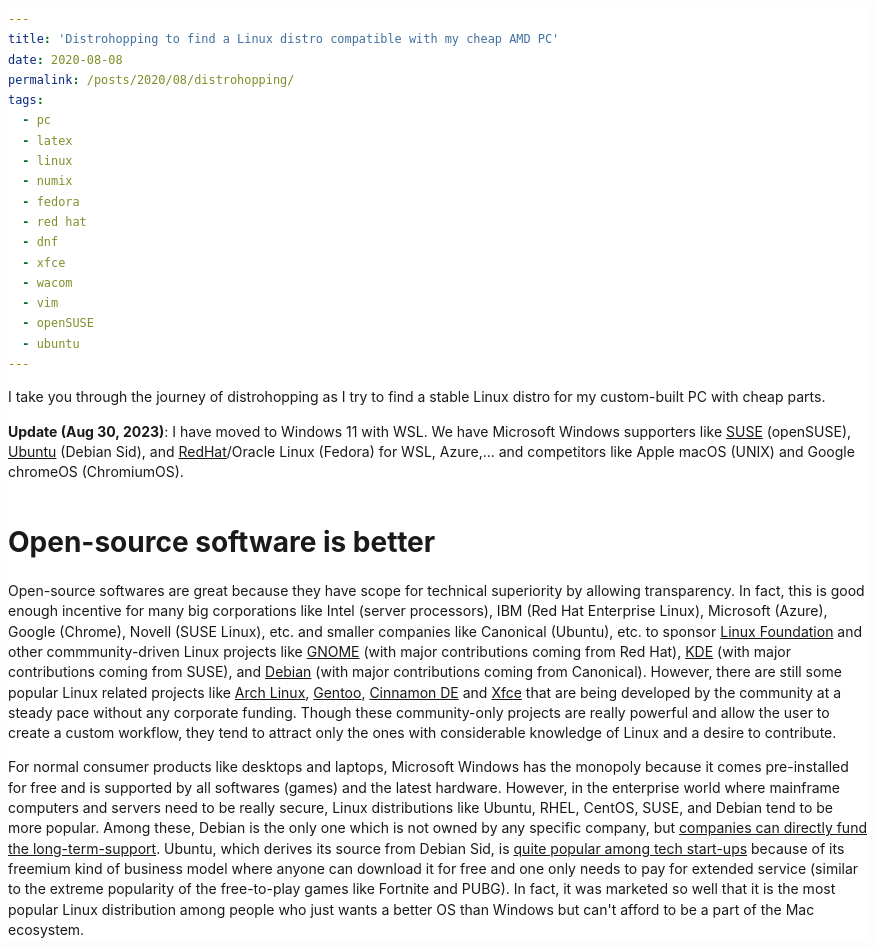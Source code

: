 ```yaml
---
title: 'Distrohopping to find a Linux distro compatible with my cheap AMD PC'
date: 2020-08-08
permalink: /posts/2020/08/distrohopping/
tags:
  - pc
  - latex  
  - linux
  - numix
  - fedora
  - red hat
  - dnf
  - xfce
  - wacom
  - vim
  - openSUSE
  - ubuntu
---
```

I take you through the journey of distrohopping as I try to find a stable Linux distro for my custom-built PC with cheap parts.

**Update (Aug 30, 2023)**:  I have moved to Windows 11 with WSL. We have Microsoft Windows supporters like [SUSE](https://www.zdnet.com/article/when-microsoft-met-suse-this-windows-linux-partnership-gets-stronger-every-day/) (openSUSE), [Ubuntu](https://www.zdnet.com/article/microsoft-and-canonical-partner-to-bring-ubuntu-to-windows-10/) (Debian Sid), and [RedHat](https://www.zdnet.com/article/microsoft-red-hat-extend-their-partnership-with-container-support/)/Oracle Linux (Fedora) for WSL, Azure,... and competitors like Apple macOS (UNIX) and Google chromeOS (ChromiumOS). 

# Open-source software is better

Open-source softwares are great because they have scope for technical superiority by allowing transparency. In fact, this is good enough incentive for many big corporations like Intel (server processors), IBM (Red Hat Enterprise Linux), Microsoft (Azure), Google (Chrome), Novell (SUSE Linux), etc. and smaller companies like Canonical (Ubuntu), etc. to sponsor [Linux Foundation](https://www.linuxfoundation.org/membership/members/) and other commmunity-driven Linux projects like [GNOME](https://www.gnome.org/foundation/) (with major contributions coming from Red Hat), [KDE](https://kde.org/donations) (with major contributions coming from SUSE), and [Debian](https://www.debian.org/partners/) (with major contributions coming from Canonical). However, there are still some popular Linux related projects like [Arch Linux](https://www.archlinux.org/donate/), [Gentoo](https://www.gentoo.org/inside-gentoo/sponsors/), [Cinnamon DE](https://www.linuxmint.com/sponsors.php) and [Xfce](https://simon.shimmerproject.org/2020/06/18/why-bountysource-why/) that are being developed by the community at a steady pace without any corporate funding. Though these community-only projects are really powerful and allow the user to create a custom workflow, they tend to attract only the ones with considerable knowledge of Linux and a desire to contribute. 

For normal consumer products like desktops and laptops, Microsoft Windows has the monopoly because it comes pre-installed for free and is supported by all softwares (games) and the latest hardware. However, in the enterprise world where mainframe computers and servers need to be really secure, Linux distributions like Ubuntu, RHEL, CentOS, SUSE, and Debian tend to be more popular. Among these, Debian is the only one which is not owned by any specific company, but [companies can directly fund the long-term-support](https://wiki.debian.org/LTS/Funding). Ubuntu, which derives its source from Debian Sid, is [quite popular among tech start-ups](https://ubuntu.com/blog/ubuntu-startups-a-match-made-in-code) because of its freemium kind of business model where anyone can download it for free and one only needs to pay for extended service (similar to the extreme popularity of the free-to-play games like Fortnite and PUBG). In fact, it was marketed so well that it is the most popular Linux distribution among people who just wants a better OS than Windows but can't afford to be a part of the Mac ecosystem.
